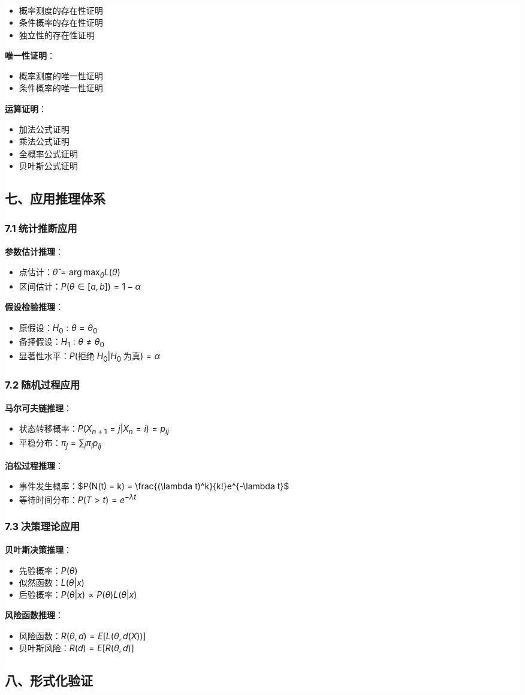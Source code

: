 - 概率测度的存在性证明
- 条件概率的存在性证明
- 独立性的存在性证明

**唯一性证明**：

- 概率测度的唯一性证明
- 条件概率的唯一性证明

**运算证明**：

- 加法公式证明
- 乘法公式证明
- 全概率公式证明
- 贝叶斯公式证明

## 七、应用推理体系

### 7.1 统计推断应用

**参数估计推理**：

- 点估计：$\hat{\theta} = \arg\max_{\theta} L(\theta)$
- 区间估计：$P(\theta \in [a, b]) = 1 - \alpha$

**假设检验推理**：

- 原假设：$H_0: \theta = \theta_0$
- 备择假设：$H_1: \theta \neq \theta_0$
- 显著性水平：$P(\text{拒绝 } H_0|H_0 \text{ 为真}) = \alpha$

### 7.2 随机过程应用

**马尔可夫链推理**：

- 状态转移概率：$P(X_{n+1} = j|X_n = i) = p_{ij}$
- 平稳分布：$\pi_j = \sum_i \pi_i p_{ij}$

**泊松过程推理**：

- 事件发生概率：$P(N(t) = k) = \frac{(\lambda t)^k}{k!}e^{-\lambda t}$
- 等待时间分布：$P(T > t) = e^{-\lambda t}$

### 7.3 决策理论应用

**贝叶斯决策推理**：

- 先验概率：$P(\theta)$
- 似然函数：$L(\theta|x)$
- 后验概率：$P(\theta|x) \propto P(\theta)L(\theta|x)$

**风险函数推理**：

- 风险函数：$R(\theta, d) = E[L(\theta, d(X))]$
- 贝叶斯风险：$R(d) = E[R(\theta, d)]$

## 八、形式化验证
